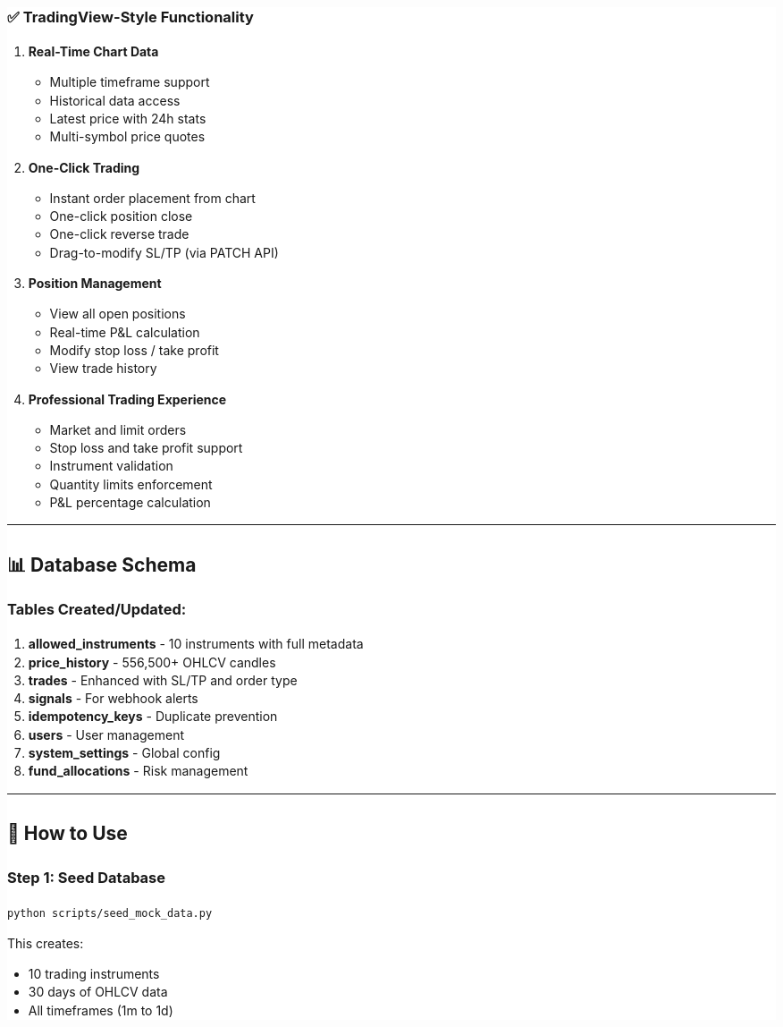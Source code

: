 ### ✅ TradingView-Style Functionality

1. **Real-Time Chart Data**
   - Multiple timeframe support
   - Historical data access
   - Latest price with 24h stats
   - Multi-symbol price quotes

2. **One-Click Trading**
   - Instant order placement from chart
   - One-click position close
   - One-click reverse trade
   - Drag-to-modify SL/TP (via PATCH API)

3. **Position Management**
   - View all open positions
   - Real-time P&L calculation
   - Modify stop loss / take profit
   - View trade history

4. **Professional Trading Experience**
   - Market and limit orders
   - Stop loss and take profit support
   - Instrument validation
   - Quantity limits enforcement
   - P&L percentage calculation

---

## 📊 Database Schema

### Tables Created/Updated:
1. **allowed_instruments** - 10 instruments with full metadata
2. **price_history** - 556,500+ OHLCV candles
3. **trades** - Enhanced with SL/TP and order type
4. **signals** - For webhook alerts
5. **idempotency_keys** - Duplicate prevention
6. **users** - User management
7. **system_settings** - Global config
8. **fund_allocations** - Risk management

---

## 🚀 How to Use

### Step 1: Seed Database
```bash
python scripts/seed_mock_data.py
```

This creates:
- 10 trading instruments
- 30 days of OHLCV data
- All timeframes (1m to 1d)
